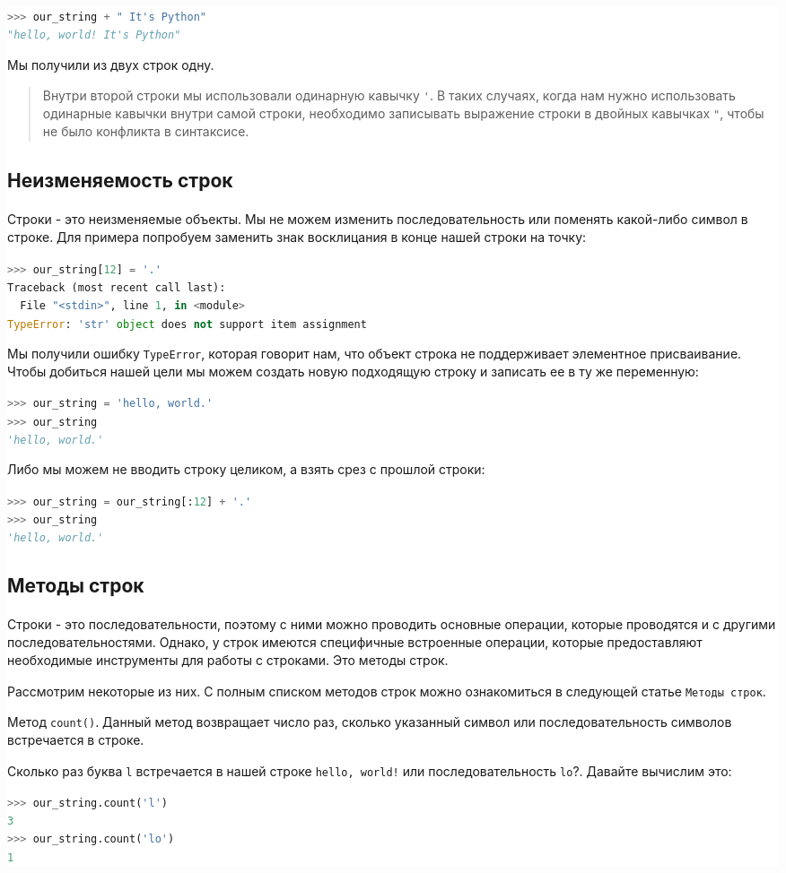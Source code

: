 ``` python
>>> our_string + " It's Python"
"hello, world! It's Python"
```

Мы получили из двух строк одну. 

> Внутри второй строки мы использовали одинарную кавычку `'`. В таких случаях, когда нам нужно использовать одинарные кавычки внутри самой строки, необходимо записывать выражение строки в двойных кавычках `"`, чтобы не было конфликта в синтаксисе.

## Неизменяемость строк

Строки - это неизменяемые объекты. Мы не можем изменить последовательность или поменять какой-либо символ в строке. Для примера попробуем заменить знак восклицания в конце нашей строки на точку: 

``` python
>>> our_string[12] = '.'
Traceback (most recent call last):
  File "<stdin>", line 1, in <module>
TypeError: 'str' object does not support item assignment
```

Мы получили ошибку `TypeError`, которая говорит нам, что объект строка не поддерживает элементное присваивание. Чтобы добиться нашей цели мы можем создать новую подходящую строку и записать ее в ту же переменную:

``` python
>>> our_string = 'hello, world.'
>>> our_string
'hello, world.'
```

Либо мы можем не вводить строку целиком, а взять срез с прошлой строки:

``` python
>>> our_string = our_string[:12] + '.'
>>> our_string
'hello, world.'
```

## Методы строк

Строки - это последовательности, поэтому с ними можно проводить основные операции, которые проводятся и с другими последовательностями. Однако, у строк имеются специфичные встроенные операции, которые предоставляют необходимые инструменты для работы с строками. Это методы строк.

Рассмотрим некоторые из них. С полным списком методов строк можно ознакомиться в следующей статье `Методы строк`.

Метод `count()`. Данный метод возвращает число раз, сколько указанный символ или последовательность символов встречается в строке. 

Сколько раз буква `l` встречается в нашей строке `hello, world!` или последовательность `lo`?. Давайте вычислим это:

``` python
>>> our_string.count('l')
3
>>> our_string.count('lo')
1
```
